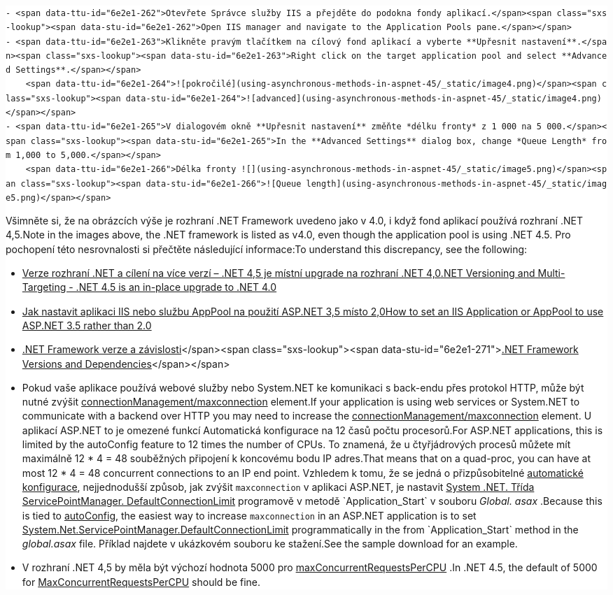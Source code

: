     - <span data-ttu-id="6e2e1-262">Otevřete Správce služby IIS a přejděte do podokna fondy aplikací.</span><span class="sxs-lookup"><span data-stu-id="6e2e1-262">Open IIS manager and navigate to the Application Pools pane.</span></span>
    - <span data-ttu-id="6e2e1-263">Klikněte pravým tlačítkem na cílový fond aplikací a vyberte **Upřesnit nastavení**.</span><span class="sxs-lookup"><span data-stu-id="6e2e1-263">Right click on the target application pool and select **Advanced Settings**.</span></span>  
        <span data-ttu-id="6e2e1-264">![pokročilé](using-asynchronous-methods-in-aspnet-45/_static/image4.png)</span><span class="sxs-lookup"><span data-stu-id="6e2e1-264">![advanced](using-asynchronous-methods-in-aspnet-45/_static/image4.png)</span></span>
    - <span data-ttu-id="6e2e1-265">V dialogovém okně **Upřesnit nastavení** změňte *délku fronty* z 1 000 na 5 000.</span><span class="sxs-lookup"><span data-stu-id="6e2e1-265">In the **Advanced Settings** dialog box, change *Queue Length* from 1,000 to 5,000.</span></span>  
        <span data-ttu-id="6e2e1-266">Délka fronty ![](using-asynchronous-methods-in-aspnet-45/_static/image5.png)</span><span class="sxs-lookup"><span data-stu-id="6e2e1-266">![Queue length](using-asynchronous-methods-in-aspnet-45/_static/image5.png)</span></span>  
  
  <span data-ttu-id="6e2e1-267">Všimněte si, že na obrázcích výše je rozhraní .NET Framework uvedeno jako v 4.0, i když fond aplikací používá rozhraní .NET 4,5.</span><span class="sxs-lookup"><span data-stu-id="6e2e1-267">Note in the images above, the .NET framework is listed as v4.0, even though the application pool is using .NET 4.5.</span></span> <span data-ttu-id="6e2e1-268">Pro pochopení této nesrovnalosti si přečtěte následující informace:</span><span class="sxs-lookup"><span data-stu-id="6e2e1-268">To understand this discrepancy, see the following:</span></span>

- [<span data-ttu-id="6e2e1-269">Verze rozhraní .NET a cílení na více verzí – .NET 4,5 je místní upgrade na rozhraní .NET 4,0</span><span class="sxs-lookup"><span data-stu-id="6e2e1-269">.NET Versioning and Multi-Targeting - .NET 4.5 is an in-place upgrade to .NET 4.0</span></span>](http://www.hanselman.com/blog/NETVersioningAndMultiTargetingNET45IsAnInplaceUpgradeToNET40.aspx)
- [<span data-ttu-id="6e2e1-270">Jak nastavit aplikaci IIS nebo službu AppPool na použití ASP.NET 3,5 místo 2,0</span><span class="sxs-lookup"><span data-stu-id="6e2e1-270">How to set an IIS Application or AppPool to use ASP.NET 3.5 rather than 2.0</span></span>](http://www.hanselman.com/blog/HowToSetAnIISApplicationOrAppPoolToUseASPNET35RatherThan20.aspx)
- <span data-ttu-id="6e2e1-271">[.NET Framework verze a závislosti](https://msdn.microsoft.com/library/bb822049(VS.110).aspx)</span><span class="sxs-lookup"><span data-stu-id="6e2e1-271">[.NET Framework Versions and Dependencies](https://msdn.microsoft.com/library/bb822049(VS.110).aspx)</span></span>

- <span data-ttu-id="6e2e1-272">Pokud vaše aplikace používá webové služby nebo System.NET ke komunikaci s back-endu přes protokol HTTP, může být nutné zvýšit [connectionManagement/maxconnection](https://msdn.microsoft.com/library/fb6y0fyc(VS.110).aspx) element.</span><span class="sxs-lookup"><span data-stu-id="6e2e1-272">If your application is using web services or System.NET to communicate with a backend over HTTP you may need to increase the [connectionManagement/maxconnection](https://msdn.microsoft.com/library/fb6y0fyc(VS.110).aspx) element.</span></span> <span data-ttu-id="6e2e1-273">U aplikací ASP.NET to je omezené funkcí Automatická konfigurace na 12 časů počtu procesorů.</span><span class="sxs-lookup"><span data-stu-id="6e2e1-273">For ASP.NET applications, this is limited by the autoConfig feature to 12 times the number of CPUs.</span></span> <span data-ttu-id="6e2e1-274">To znamená, že u čtyřjádrových procesů můžete mít maximálně 12 \* 4 = 48 souběžných připojení k koncovému bodu IP adres.</span><span class="sxs-lookup"><span data-stu-id="6e2e1-274">That means that on a quad-proc, you can have at most 12 \* 4 = 48 concurrent connections to an IP end point.</span></span> <span data-ttu-id="6e2e1-275">Vzhledem k tomu, že se jedná o přizpůsobitelné [automatické konfigurace](https://msdn.microsoft.com/library/7w2sway1(VS.110).aspx), nejjednodušší způsob, jak zvýšit `maxconnection` v aplikaci ASP.NET, je nastavit [System .NET. Třída ServicePointManager. DefaultConnectionLimit](https://msdn.microsoft.com/library/system.net.servicepointmanager.defaultconnectionlimit(VS.110).aspx) programově v metodě `Application_Start` v souboru *Global. asax* .</span><span class="sxs-lookup"><span data-stu-id="6e2e1-275">Because this is tied to [autoConfig](https://msdn.microsoft.com/library/7w2sway1(VS.110).aspx), the easiest way to increase `maxconnection` in an ASP.NET application is to set [System.Net.ServicePointManager.DefaultConnectionLimit](https://msdn.microsoft.com/library/system.net.servicepointmanager.defaultconnectionlimit(VS.110).aspx) programmatically in the from `Application_Start` method in the *global.asax* file.</span></span> <span data-ttu-id="6e2e1-276">Příklad najdete v ukázkovém souboru ke stažení.</span><span class="sxs-lookup"><span data-stu-id="6e2e1-276">See the sample download for an example.</span></span>
- <span data-ttu-id="6e2e1-277">V rozhraní .NET 4,5 by měla být výchozí hodnota 5000 pro [maxConcurrentRequestsPerCPU](https://blogs.msdn.com/tmarq/archive/2007/07/21/asp-net-thread-usage-on-iis-7-0-and-6-0.aspx) .</span><span class="sxs-lookup"><span data-stu-id="6e2e1-277">In .NET 4.5, the default of 5000 for [MaxConcurrentRequestsPerCPU](https://blogs.msdn.com/tmarq/archive/2007/07/21/asp-net-thread-usage-on-iis-7-0-and-6-0.aspx) should be fine.</span></span>